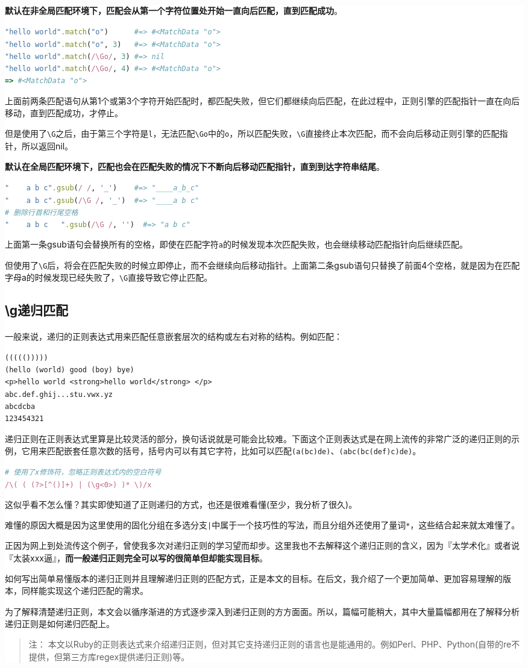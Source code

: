 **默认在非全局匹配环境下，匹配会从第一个字符位置处开始一直向后匹配，直到匹配成功**。

```ruby
"hello world".match("o")      #=> #<MatchData "o">
"hello world".match("o", 3)   #=> #<MatchData "o">
"hello world".match(/\Go/, 3) #=> nil
"hello world".match(/\Go/, 4) #=> #<MatchData "o">
=> #<MatchData "o">
```

上面前两条匹配语句从第1个或第3个字符开始匹配时，都匹配失败，但它们都继续向后匹配，在此过程中，正则引擎的匹配指针一直在向后移动，直到匹配成功，才停止。

但是使用了`\G`之后，由于第三个字符是`l`，无法匹配`\Go`中的`o`，所以匹配失败，`\G`直接终止本次匹配，而不会向后移动正则引擎的匹配指针，所以返回nil。

**默认在全局匹配环境下，匹配也会在匹配失败的情况下不断向后移动匹配指针，直到到达字符串结尾**。

```ruby
"    a b c".gsub(/ /, '_')    #=> "____a_b_c"
"    a b c".gsub(/\G /, '_')  #=> "____a b c"
# 删除行首和行尾空格
"    a b c   ".gsub(/\G /, '')  #=> "a b c"
```

上面第一条gsub语句会替换所有的空格，即使在匹配字符`a`的时候发现本次匹配失败，也会继续移动匹配指针向后继续匹配。

但使用了`\G`后，将会在匹配失败的时候立即停止，而不会继续向后移动指针。上面第二条gsub语句只替换了前面4个空格，就是因为在匹配字母a的时候发现已经失败了，`\G`直接导致它停止匹配。

<a name="recur_regexp"></a>

## \\g递归匹配

一般来说，递归的正则表达式用来匹配任意嵌套层次的结构或左右对称的结构。例如匹配：
```
((((()))))
(hello (world) good (boy) bye)
<p>hello world <strong>hello world</strong> </p>
abc.def.ghij...stu.vwx.yz
abcdcba
123454321
```

递归正则在正则表达式里算是比较灵活的部分，换句话说就是可能会比较难。下面这个正则表达式是在网上流传的非常广泛的递归正则的示例，它用来匹配嵌套任意次数的括号，括号内可以有其它字符，比如可以匹配`(a(bc)de)`、`(abc(bc(def)c)de)`。

```ruby
# 使用了x修饰符，忽略正则表达式内的空白符号
/\( ( (?>[^()]+) | (\g<0>) )* \)/x
```

这似乎看不怎么懂？其实即使知道了正则递归的方式，也还是很难看懂(至少，我分析了很久)。

难懂的原因大概是因为这里使用的固化分组在多选分支`|`中属于一个技巧性的写法，而且分组外还使用了量词`*`，这些结合起来就太难懂了。

正因为网上到处流传这个例子，曾使我多次对递归正则的学习望而却步。这里我也不去解释这个递归正则的含义，因为『太学术化』或者说『太装xxx逼』，**而一般递归正则完全可以写的很简单但却能实现目标**。

如何写出简单易懂版本的递归正则并且理解递归正则的匹配方式，正是本文的目标。在后文，我介绍了一个更加简单、更加容易理解的版本，同样能实现这个递归匹配的需求。

为了解释清楚递归正则，本文会以循序渐进的方式逐步深入到递归正则的方方面面。所以，篇幅可能稍大，其中大量篇幅都用在了解释分析递归正则是如何递归匹配上。

> 注：
> 本文以Ruby的正则表达式来介绍递归正则，但对其它支持递归正则的语言也是能通用的。例如Perl、PHP、Python(自带的re不提供，但第三方库regex提供递归正则)等。
